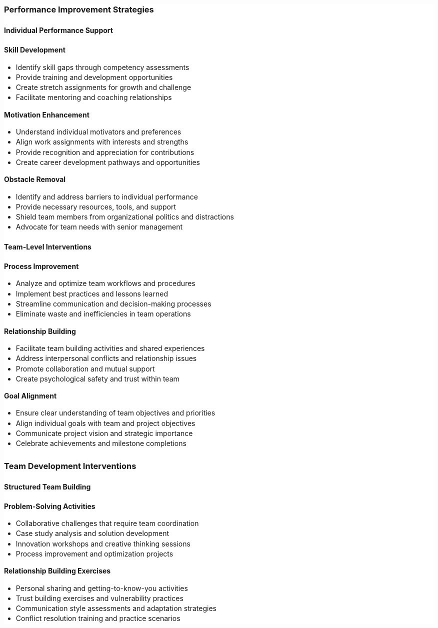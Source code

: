 ### Performance Improvement Strategies

#### Individual Performance Support

**Skill Development**
- Identify skill gaps through competency assessments
- Provide training and development opportunities
- Create stretch assignments for growth and challenge
- Facilitate mentoring and coaching relationships

**Motivation Enhancement**
- Understand individual motivators and preferences
- Align work assignments with interests and strengths
- Provide recognition and appreciation for contributions
- Create career development pathways and opportunities

**Obstacle Removal**
- Identify and address barriers to individual performance
- Provide necessary resources, tools, and support
- Shield team members from organizational politics and distractions
- Advocate for team needs with senior management

#### Team-Level Interventions

**Process Improvement**
- Analyze and optimize team workflows and procedures
- Implement best practices and lessons learned
- Streamline communication and decision-making processes
- Eliminate waste and inefficiencies in team operations

**Relationship Building**
- Facilitate team building activities and shared experiences
- Address interpersonal conflicts and relationship issues
- Promote collaboration and mutual support
- Create psychological safety and trust within team

**Goal Alignment**
- Ensure clear understanding of team objectives and priorities
- Align individual goals with team and project objectives
- Communicate project vision and strategic importance
- Celebrate achievements and milestone completions

### Team Development Interventions

#### Structured Team Building

**Problem-Solving Activities**
- Collaborative challenges that require team coordination
- Case study analysis and solution development
- Innovation workshops and creative thinking sessions
- Process improvement and optimization projects

**Relationship Building Exercises**
- Personal sharing and getting-to-know-you activities
- Trust building exercises and vulnerability practices
- Communication style assessments and adaptation strategies
- Conflict resolution training and practice scenarios
